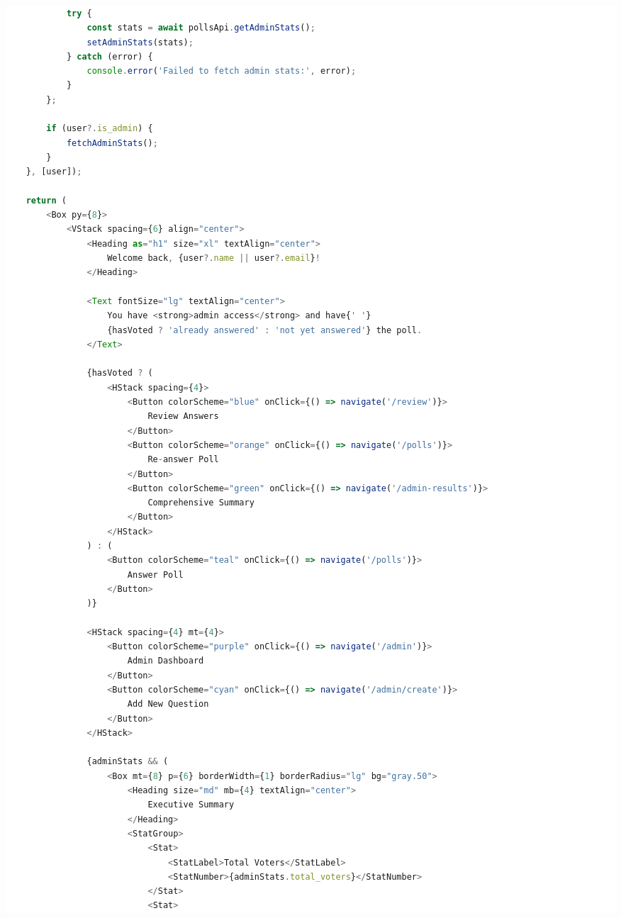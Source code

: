 ```javascript
            try {
                const stats = await pollsApi.getAdminStats();
                setAdminStats(stats);
            } catch (error) {
                console.error('Failed to fetch admin stats:', error);
            }
        };

        if (user?.is_admin) {
            fetchAdminStats();
        }
    }, [user]);

    return (
        <Box py={8}>
            <VStack spacing={6} align="center">
                <Heading as="h1" size="xl" textAlign="center">
                    Welcome back, {user?.name || user?.email}!
                </Heading>
                
                <Text fontSize="lg" textAlign="center">
                    You have <strong>admin access</strong> and have{' '}
                    {hasVoted ? 'already answered' : 'not yet answered'} the poll.
                </Text>

                {hasVoted ? (
                    <HStack spacing={4}>
                        <Button colorScheme="blue" onClick={() => navigate('/review')}>
                            Review Answers
                        </Button>
                        <Button colorScheme="orange" onClick={() => navigate('/polls')}>
                            Re-answer Poll
                        </Button>
                        <Button colorScheme="green" onClick={() => navigate('/admin-results')}>
                            Comprehensive Summary
                        </Button>
                    </HStack>
                ) : (
                    <Button colorScheme="teal" onClick={() => navigate('/polls')}>
                        Answer Poll
                    </Button>
                )}

                <HStack spacing={4} mt={4}>
                    <Button colorScheme="purple" onClick={() => navigate('/admin')}>
                        Admin Dashboard
                    </Button>
                    <Button colorScheme="cyan" onClick={() => navigate('/admin/create')}>
                        Add New Question
                    </Button>
                </HStack>

                {adminStats && (
                    <Box mt={8} p={6} borderWidth={1} borderRadius="lg" bg="gray.50">
                        <Heading size="md" mb={4} textAlign="center">
                            Executive Summary
                        </Heading>
                        <StatGroup>
                            <Stat>
                                <StatLabel>Total Voters</StatLabel>
                                <StatNumber>{adminStats.total_voters}</StatNumber>
                            </Stat>
                            <Stat>
```